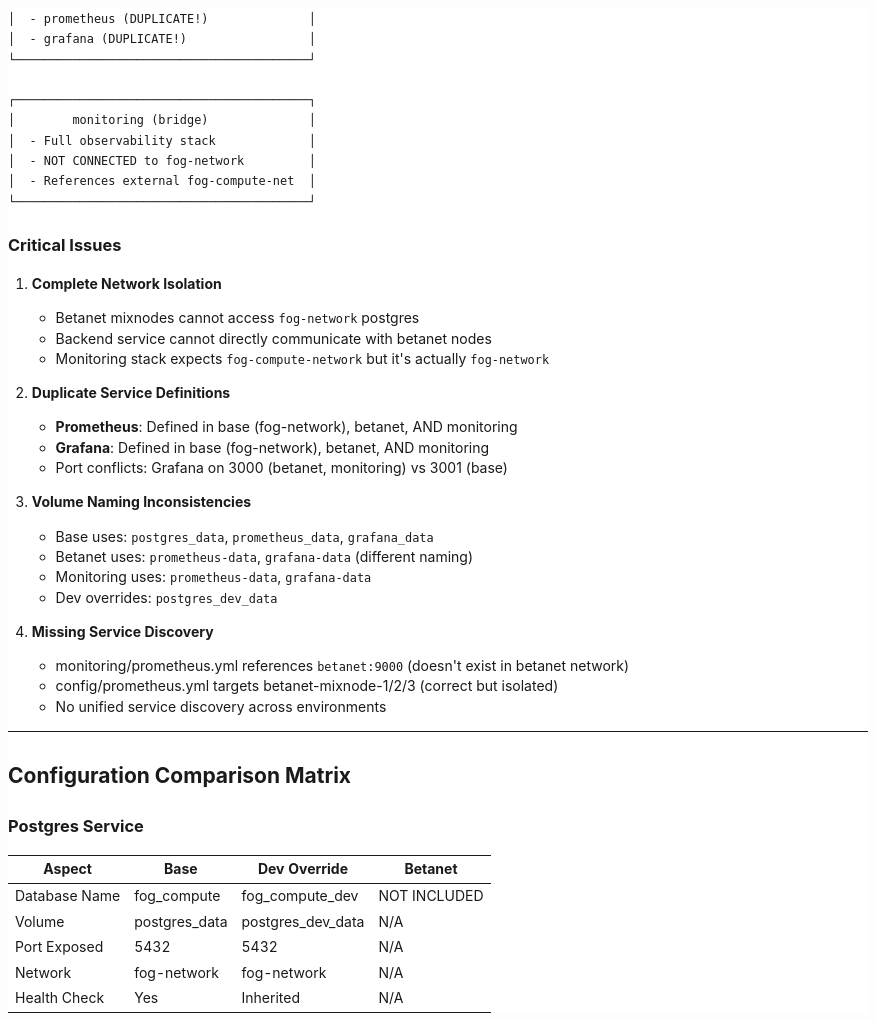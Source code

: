 ```
│  - prometheus (DUPLICATE!)              │
│  - grafana (DUPLICATE!)                 │
└─────────────────────────────────────────┘

┌─────────────────────────────────────────┐
│        monitoring (bridge)              │
│  - Full observability stack             │
│  - NOT CONNECTED to fog-network         │
│  - References external fog-compute-net  │
└─────────────────────────────────────────┘
```

### Critical Issues

1. **Complete Network Isolation**
   - Betanet mixnodes cannot access `fog-network` postgres
   - Backend service cannot directly communicate with betanet nodes
   - Monitoring stack expects `fog-compute-network` but it's actually `fog-network`

2. **Duplicate Service Definitions**
   - **Prometheus**: Defined in base (fog-network), betanet, AND monitoring
   - **Grafana**: Defined in base (fog-network), betanet, AND monitoring
   - Port conflicts: Grafana on 3000 (betanet, monitoring) vs 3001 (base)

3. **Volume Naming Inconsistencies**
   - Base uses: `postgres_data`, `prometheus_data`, `grafana_data`
   - Betanet uses: `prometheus-data`, `grafana-data` (different naming)
   - Monitoring uses: `prometheus-data`, `grafana-data`
   - Dev overrides: `postgres_dev_data`

4. **Missing Service Discovery**
   - monitoring/prometheus.yml references `betanet:9000` (doesn't exist in betanet network)
   - config/prometheus.yml targets betanet-mixnode-1/2/3 (correct but isolated)
   - No unified service discovery across environments

---

## Configuration Comparison Matrix

### Postgres Service

| Aspect | Base | Dev Override | Betanet |
|--------|------|--------------|---------|
| Database Name | fog_compute | fog_compute_dev | NOT INCLUDED |
| Volume | postgres_data | postgres_dev_data | N/A |
| Port Exposed | 5432 | 5432 | N/A |
| Network | fog-network | fog-network | N/A |
| Health Check | Yes | Inherited | N/A |
